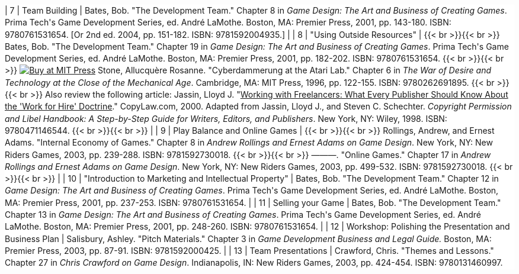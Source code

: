 | 7 | Team Building | Bates, Bob. "The Development Team." Chapter 8 in _Game Design: The Art and Business of Creating Games_. Prima Tech's Game Development Series, ed. André LaMothe. Boston, MA: Premier Press, 2001, pp. 143-180. ISBN: 9780761531654. \[Or 2nd ed. 2004, pp. 151-182. ISBN: 9781592004935.\] |
| 8 | "Using Outside Resources" |  {{< br >}}{{< br >}} Bates, Bob. "The Development Team." Chapter 19 in _Game Design: The Art and Business of Creating Games_. Prima Tech's Game Development Series, ed. André LaMothe. Boston, MA: Premier Press, 2001, pp. 182-202. ISBN: 9780761531654. {{< br >}}{{< br >}} [![Buy at MIT Press](/images/mp_logo.gif)](https://mitpress.mit.edu/9780262691895) Stone, Allucquère Rosanne. "Cyberdammerung at the Atari Lab." Chapter 6 in _The War of Desire and Technology at the Close of the Mechanical Age_. Cambridge, MA: MIT Press, 1996, pp. 122-155. ISBN: 9780262691895. {{< br >}}{{< br >}} Also review the following article: Jassin, Lloyd J. "[Working with Freelancers: What Every Publisher Should Know About the 'Work for Hire' Doctrine](http://copylaw.com/new_articles/wfh.html)." CopyLaw.com, 2000. Adapted from Jassin, Lloyd J., and Steven C. Schechter. _Copyright Permission and Libel Handbook: A Step-by-Step Guide for Writers, Editors, and Publishers_. New York, NY: Wiley, 1998. ISBN: 9780471146544. {{< br >}}{{< br >}}  |
| 9 | Play Balance and Online Games |  {{< br >}}{{< br >}} Rollings, Andrew, and Ernest Adams. "Internal Economy of Games." Chapter 8 in _Andrew Rollings and Ernest Adams on Game Design_. New York, NY: New Riders Games, 2003, pp. 239-288. ISBN: 9781592730018. {{< br >}}{{< br >}} ———. "Online Games." Chapter 17 in _Andrew Rollings and Ernest Adams on Game Design_. New York, NY: New Riders Games, 2003, pp. 499-532. ISBN: 9781592730018. {{< br >}}{{< br >}}  |
| 10 | "Introduction to Marketing and Intellectual Property" | Bates, Bob. "The Development Team." Chapter 12 in _Game Design: The Art and Business of Creating Games_. Prima Tech's Game Development Series, ed. André LaMothe. Boston, MA: Premier Press, 2001, pp. 237-253. ISBN: 9780761531654. |
| 11 | Selling your Game | Bates, Bob. "The Development Team." Chapter 13 in _Game Design: The Art and Business of Creating Games_. Prima Tech's Game Development Series, ed. André LaMothe. Boston, MA: Premier Press, 2001, pp. 248-260. ISBN: 9780761531654. |
| 12 | Workshop: Polishing the Presentation and Business Plan | Salisbury, Ashley. "Pitch Materials." Chapter 3 in _Game Development Business and Legal Guide._ Boston, MA: Premier Press, 2003, pp. 87-91. ISBN: 9781592000425. |
| 13 | Team Presentations | Crawford, Chris. "Themes and Lessons." Chapter 27 in _Chris Crawford on Game Design_. Indianapolis, IN: New Riders Games, 2003, pp. 424-454. ISBN: 9780131460997.
